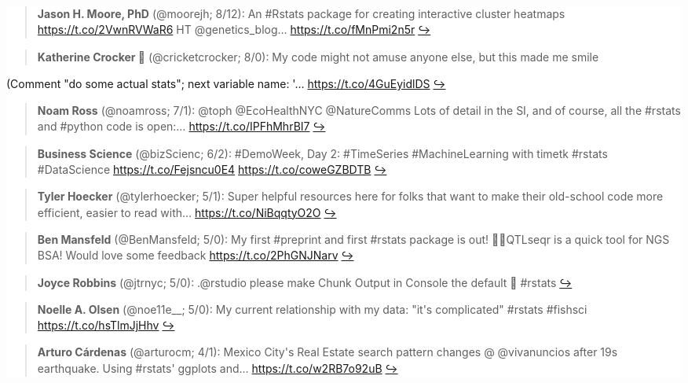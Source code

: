 


> **Jason H. Moore, PhD** (@moorejh; 8/12): An #Rstats package for creating interactive cluster heatmaps https://t.co/2VwnRVWaR6 HT @genetics_blog… https://t.co/fMnPmi2n5r  [&#8618;](https://twitter.com/dataandme/status/922824499589890049)




> **Katherine Crocker 🏴** (@cricketcrocker; 8/0): My code might not amuse anyone else, but this made me smile
>
(Comment "do some actual stats"; next variable name: '… https://t.co/4GuEyidlDS  [&#8618;](https://twitter.com/dataandme/status/922835288837238784)




> **Noam Ross** (@noamross; 7/1): @toph @EcoHealthNYC @NatureComms Lots of detail in the SI, and of course, all the #rstats and #python code is open:… https://t.co/IPFhMhrBI7  [&#8618;](https://twitter.com/dataandme/status/922873276623441920)




> **Business Science** (@bizScienc; 6/2): #DemoWeek, Day 2: #TimeSeries #MachineLearning with timetk
#rstats #DataScience 
https://t.co/Fejsncu0E4 https://t.co/coweGZBDTB  [&#8618;](https://twitter.com/dataandme/status/922800340956835841)




> **Tyler Hoecker** (@tylerhoecker; 5/1): Super helpful resources here for folks that want to make their old-school code more efficient, easier to read with… https://t.co/NiBqqtyO2O  [&#8618;](https://twitter.com/dataandme/status/922820051253809152)




> **Ben Mansfeld** (@BenMansfeld; 5/0): My first #preprint and first #rstats package is out! 😬😀QTLseqr is a quick tool for NGS BSA! Would love some feedback https://t.co/2PhGNJNarv  [&#8618;](https://twitter.com/dataandme/status/922879775332585472)




> **Joyce Robbins** (@jtrnyc; 5/0): .@rstudio please make Chunk Output in Console the default 🙏 #rstats  [&#8618;](https://twitter.com/dataandme/status/922867779748888576)




> **Noelle A. Olsen** (@noe11e__; 5/0): My current relationship with my data: "it's complicated" #rstats #fishsci https://t.co/hsTlmJjHhv  [&#8618;](https://twitter.com/dataandme/status/922866170453258240)




> **Arturo Cárdenas** (@arturocm; 4/1): Mexico City's Real Estate search pattern changes @ @vivanuncios after 19s earthquake. Using #rstats' ggplots and… https://t.co/w2RB7o92uB  [&#8618;](https://twitter.com/dataandme/status/922880880535883776)


